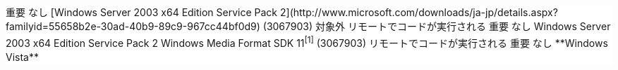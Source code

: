 </td>
<td style="border:1px solid black;" colspan="2">
重要

</td>
<td style="border:1px solid black;">
なし

</td>
</tr>
<tr>
<td style="border:1px solid black;">
[Windows Server 2003 x64 Edition Service Pack 2](http://www.microsoft.com/downloads/ja-jp/details.aspx?familyid=55658b2e-30ad-40b9-89c9-967cc44bf0d9)  
(3067903)

</td>
<td style="border:1px solid black;">
対象外

</td>
<td style="border:1px solid black;">
リモートでコードが実行される

</td>
<td style="border:1px solid black;" colspan="2">
重要

</td>
<td style="border:1px solid black;">
なし

</td>
</tr>
<tr>
<td style="border:1px solid black;">
Windows Server 2003 x64 Edition Service Pack 2

</td>
<td style="border:1px solid black;">
Windows Media Format SDK 11<sup>[1]</sup>
(3067903)

</td>
<td style="border:1px solid black;">
リモートでコードが実行される

</td>
<td style="border:1px solid black;" colspan="2">
重要

</td>
<td style="border:1px solid black;">
なし

</td>
</tr>
<tr>
<td style="border:1px solid black;" colspan="6">
**Windows Vista**
